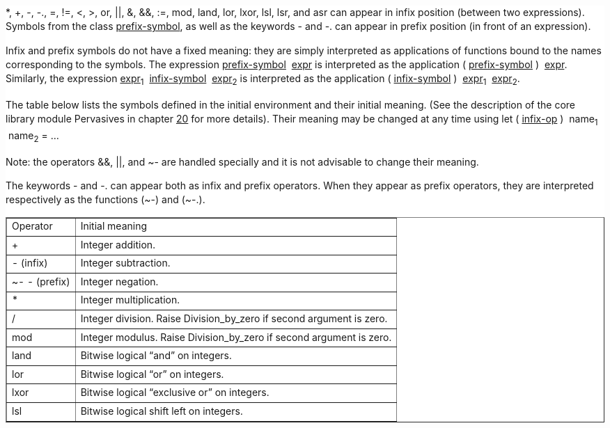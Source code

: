 <span class="c008">*</span>, <span class="c008">+</span>, <span class="c008">-</span>, <span class="c008">-.</span>, <span class="c008">=</span>, <span class="c008">!=</span>, <span class="c008">&lt;</span>, <span class="c008">&gt;</span>, <span class="c008">or</span>, <span class="c008">||</span>,
<span class="c008">&amp;</span>, <span class="c008">&amp;&amp;</span>, <span class="c008">:=</span>, <span class="c008">mod</span>, <span class="c008">land</span>, <span class="c008">lor</span>, <span class="c008">lxor</span>, <span class="c008">lsl</span>, <span class="c008">lsr</span>,
and <span class="c008">asr</span> can appear in infix position (between two
expressions). Symbols from the class <a class="syntax" href="lex.html#prefix-symbol"><span class="c014">prefix-symbol</span></a>, as well as
the keywords <span class="c008">-</span> and <span class="c008">-.</span>
can appear in prefix position (in front of an expression).</p><p>Infix and prefix symbols do not have a fixed meaning: they are simply
interpreted as applications of functions bound to the names
corresponding to the symbols. The expression <a class="syntax" href="lex.html#prefix-symbol"><span class="c014">prefix-symbol</span></a> &nbsp;<a class="syntax" href="#expr"><span class="c014">expr</span></a> is
interpreted as the application <span class="c008">(</span> <a class="syntax" href="lex.html#prefix-symbol"><span class="c014">prefix-symbol</span></a> <span class="c008">)</span>
&nbsp;<a class="syntax" href="#expr"><span class="c014">expr</span></a>. Similarly, the expression <a class="syntax" href="#expr"><span class="c014">expr</span></a><sub>1</sub> &nbsp;<a class="syntax" href="lex.html#infix-symbol"><span class="c014">infix-symbol</span></a> &nbsp;<a class="syntax" href="#expr"><span class="c014">expr</span></a><sub>2</sub> is
interpreted as the application <span class="c008">(</span> <a class="syntax" href="lex.html#infix-symbol"><span class="c014">infix-symbol</span></a> <span class="c008">)</span> &nbsp;<a class="syntax" href="#expr"><span class="c014">expr</span></a><sub>1</sub> &nbsp;<a class="syntax" href="#expr"><span class="c014">expr</span></a><sub>2</sub>.</p><p>The table below lists the symbols defined in the initial environment
and their initial meaning. (See the description of the core
library module <span class="c007">Pervasives</span> in chapter&nbsp;<a href="core.html#c%3Acorelib">20</a> for more
details). Their meaning may be changed at any time using
<span class="c005"><span class="c007">let</span> <span class="c007">(</span></span> <a class="syntax" href="names.html#infix-op"><span class="c014">infix-op</span></a> <span class="c008">)</span> &nbsp;<span class="c014">name</span><sub>1</sub> &nbsp;<span class="c014">name</span><sub>2</sub> <span class="c008">=</span> …</p><p>Note: the operators <span class="c008">&amp;&amp;</span>, <span class="c008">||</span>, and <span class="c008">~-</span> are handled specially
and it is not advisable to change their meaning.</p><p>The keywords <span class="c008">-</span> and <span class="c008">-.</span> can appear both as infix and
prefix operators. When they appear as prefix operators, they are
interpreted respectively as the functions <span class="c008">(~-)</span> and <span class="c008">(~-.)</span>.</p><div class="center"><table class="c001 cellpadding1" border="1"><tbody><tr><td class="c021"><span class="c019">Operator</span></td><td class="c021"><span class="c019">Initial meaning</span> </td></tr>
<tr><td class="c029">
<span class="c007">+</span></td><td class="c028">Integer addition. </td></tr>
<tr><td class="c029"><span class="c007">-</span> (infix)</td><td class="c028">Integer subtraction. </td></tr>
<tr><td class="c029"><span class="c007">~-   -</span> (prefix)</td><td class="c028">Integer negation. </td></tr>
<tr><td class="c029"><span class="c007">*</span></td><td class="c028">Integer multiplication. </td></tr>
<tr><td class="c029"><span class="c007">/</span></td><td class="c028">Integer division.
Raise <span class="c007">Division_by_zero</span> if second argument is zero. </td></tr>
<tr><td class="c029"><span class="c007">mod</span></td><td class="c028">Integer modulus. Raise
<span class="c007">Division_by_zero</span> if second argument is zero. </td></tr>
<tr><td class="c029"><span class="c007">land</span></td><td class="c028">Bitwise logical “and” on integers. </td></tr>
<tr><td class="c029"><span class="c007">lor</span></td><td class="c028">Bitwise logical “or” on integers. </td></tr>
<tr><td class="c029"><span class="c007">lxor</span></td><td class="c028">Bitwise logical “exclusive or” on integers. </td></tr>
<tr><td class="c029"><span class="c007">lsl</span></td><td class="c028">Bitwise logical shift left on integers. </td></tr>